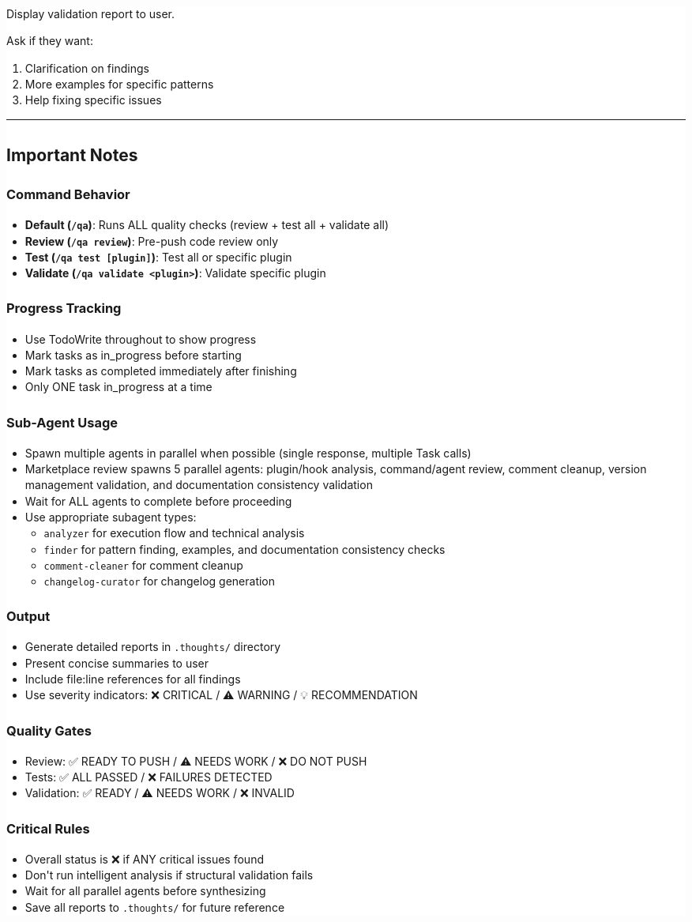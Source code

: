 Display validation report to user.

Ask if they want:
1. Clarification on findings
2. More examples for specific patterns
3. Help fixing specific issues

---

## Important Notes

### Command Behavior
- **Default (`/qa`)**: Runs ALL quality checks (review + test all + validate all)
- **Review (`/qa review`)**: Pre-push code review only
- **Test (`/qa test [plugin]`)**: Test all or specific plugin
- **Validate (`/qa validate <plugin>`)**: Validate specific plugin

### Progress Tracking
- Use TodoWrite throughout to show progress
- Mark tasks as in_progress before starting
- Mark tasks as completed immediately after finishing
- Only ONE task in_progress at a time

### Sub-Agent Usage
- Spawn multiple agents in parallel when possible (single response, multiple Task calls)
- Marketplace review spawns 5 parallel agents: plugin/hook analysis, command/agent review, comment cleanup, version management validation, and documentation consistency validation
- Wait for ALL agents to complete before proceeding
- Use appropriate subagent types:
  - `analyzer` for execution flow and technical analysis
  - `finder` for pattern finding, examples, and documentation consistency checks
  - `comment-cleaner` for comment cleanup
  - `changelog-curator` for changelog generation

### Output
- Generate detailed reports in `.thoughts/` directory
- Present concise summaries to user
- Include file:line references for all findings
- Use severity indicators: ❌ CRITICAL / ⚠️ WARNING / 💡 RECOMMENDATION

### Quality Gates
- Review: ✅ READY TO PUSH / ⚠️ NEEDS WORK / ❌ DO NOT PUSH
- Tests: ✅ ALL PASSED / ❌ FAILURES DETECTED
- Validation: ✅ READY / ⚠️ NEEDS WORK / ❌ INVALID

### Critical Rules
- Overall status is ❌ if ANY critical issues found
- Don't run intelligent analysis if structural validation fails
- Wait for all parallel agents before synthesizing
- Save all reports to `.thoughts/` for future reference
